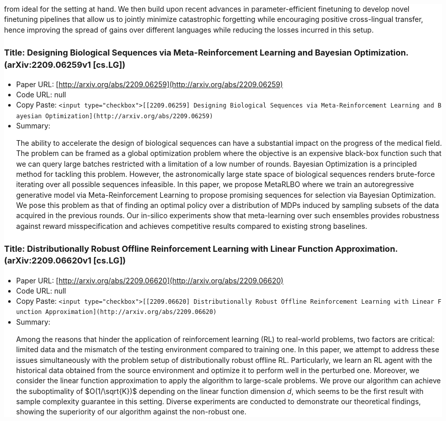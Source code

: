 from ideal for the setting at hand. We then build upon recent advances in
parameter-efficient finetuning to develop novel finetuning pipelines that allow
us to jointly minimize catastrophic forgetting while encouraging positive
cross-lingual transfer, hence improving the spread of gains over different
languages while reducing the losses incurred in this setup.
</p>

### Title: Designing Biological Sequences via Meta-Reinforcement Learning and Bayesian Optimization. (arXiv:2209.06259v1 [cs.LG])
* Paper URL: [http://arxiv.org/abs/2209.06259](http://arxiv.org/abs/2209.06259)
* Code URL: null
* Copy Paste: `<input type="checkbox">[[2209.06259] Designing Biological Sequences via Meta-Reinforcement Learning and Bayesian Optimization](http://arxiv.org/abs/2209.06259)`
* Summary: <p>The ability to accelerate the design of biological sequences can have a
substantial impact on the progress of the medical field. The problem can be
framed as a global optimization problem where the objective is an expensive
black-box function such that we can query large batches restricted with a
limitation of a low number of rounds. Bayesian Optimization is a principled
method for tackling this problem. However, the astronomically large state space
of biological sequences renders brute-force iterating over all possible
sequences infeasible. In this paper, we propose MetaRLBO where we train an
autoregressive generative model via Meta-Reinforcement Learning to propose
promising sequences for selection via Bayesian Optimization. We pose this
problem as that of finding an optimal policy over a distribution of MDPs
induced by sampling subsets of the data acquired in the previous rounds. Our
in-silico experiments show that meta-learning over such ensembles provides
robustness against reward misspecification and achieves competitive results
compared to existing strong baselines.
</p>

### Title: Distributionally Robust Offline Reinforcement Learning with Linear Function Approximation. (arXiv:2209.06620v1 [cs.LG])
* Paper URL: [http://arxiv.org/abs/2209.06620](http://arxiv.org/abs/2209.06620)
* Code URL: null
* Copy Paste: `<input type="checkbox">[[2209.06620] Distributionally Robust Offline Reinforcement Learning with Linear Function Approximation](http://arxiv.org/abs/2209.06620)`
* Summary: <p>Among the reasons that hinder the application of reinforcement learning (RL)
to real-world problems, two factors are critical: limited data and the mismatch
of the testing environment compared to training one. In this paper, we attempt
to address these issues simultaneously with the problem setup of
distributionally robust offline RL. Particularly, we learn an RL agent with the
historical data obtained from the source environment and optimize it to perform
well in the perturbed one. Moreover, we consider the linear function
approximation to apply the algorithm to large-scale problems. We prove our
algorithm can achieve the suboptimality of $O(1/\sqrt{K})$ depending on the
linear function dimension $d$, which seems to be the first result with sample
complexity guarantee in this setting. Diverse experiments are conducted to
demonstrate our theoretical findings, showing the superiority of our algorithm
against the non-robust one.
</p>

